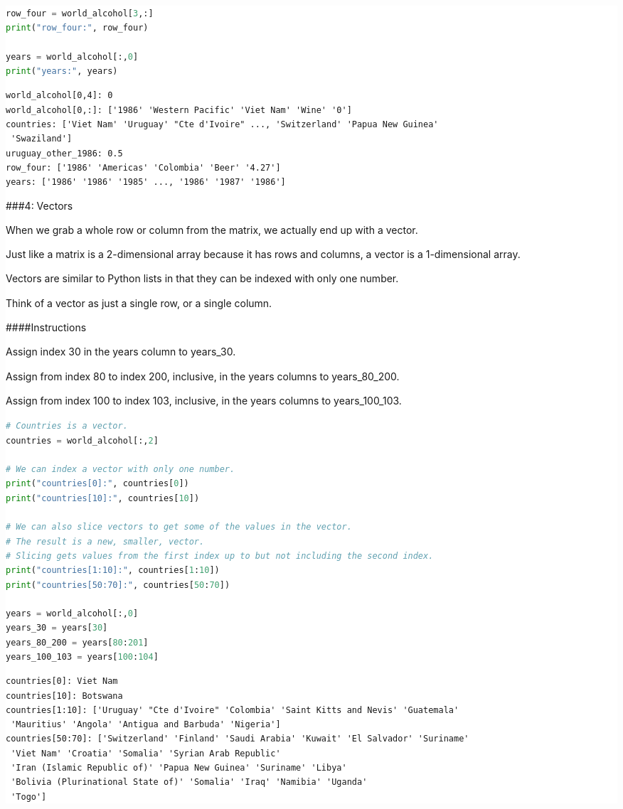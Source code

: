 ```python
row_four = world_alcohol[3,:]
print("row_four:", row_four)

years = world_alcohol[:,0]
print("years:", years)
```

    world_alcohol[0,4]: 0
    world_alcohol[0,:]: ['1986' 'Western Pacific' 'Viet Nam' 'Wine' '0']
    countries: ['Viet Nam' 'Uruguay' "Cte d'Ivoire" ..., 'Switzerland' 'Papua New Guinea'
     'Swaziland']
    uruguay_other_1986: 0.5
    row_four: ['1986' 'Americas' 'Colombia' 'Beer' '4.27']
    years: ['1986' '1986' '1985' ..., '1986' '1987' '1986']
    

###4: Vectors

When we grab a whole row or column from the matrix, we actually end up with a vector.

Just like a matrix is a 2-dimensional array because it has rows and columns, a vector is a 1-dimensional array.

Vectors are similar to Python lists in that they can be indexed with only one number.

Think of a vector as just a single row, or a single column.

####Instructions

Assign index 30 in the years column to years_30.

Assign from index 80 to index 200, inclusive, in the years columns to years_80_200.

Assign from index 100 to index 103, inclusive, in the years columns to years_100_103.


```python
# Countries is a vector.
countries = world_alcohol[:,2]

# We can index a vector with only one number.
print("countries[0]:", countries[0])
print("countries[10]:", countries[10])

# We can also slice vectors to get some of the values in the vector.
# The result is a new, smaller, vector.
# Slicing gets values from the first index up to but not including the second index.
print("countries[1:10]:", countries[1:10])
print("countries[50:70]:", countries[50:70])

years = world_alcohol[:,0]
years_30 = years[30]
years_80_200 = years[80:201]
years_100_103 = years[100:104]
```

    countries[0]: Viet Nam
    countries[10]: Botswana
    countries[1:10]: ['Uruguay' "Cte d'Ivoire" 'Colombia' 'Saint Kitts and Nevis' 'Guatemala'
     'Mauritius' 'Angola' 'Antigua and Barbuda' 'Nigeria']
    countries[50:70]: ['Switzerland' 'Finland' 'Saudi Arabia' 'Kuwait' 'El Salvador' 'Suriname'
     'Viet Nam' 'Croatia' 'Somalia' 'Syrian Arab Republic'
     'Iran (Islamic Republic of)' 'Papua New Guinea' 'Suriname' 'Libya'
     'Bolivia (Plurinational State of)' 'Somalia' 'Iraq' 'Namibia' 'Uganda'
     'Togo']
    